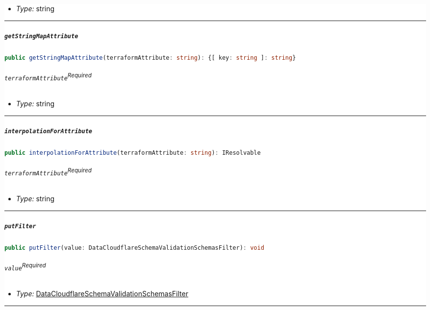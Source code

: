 - *Type:* string

---

##### `getStringMapAttribute` <a name="getStringMapAttribute" id="@cdktf/provider-cloudflare.dataCloudflareSchemaValidationSchemas.DataCloudflareSchemaValidationSchemas.getStringMapAttribute"></a>

```typescript
public getStringMapAttribute(terraformAttribute: string): {[ key: string ]: string}
```

###### `terraformAttribute`<sup>Required</sup> <a name="terraformAttribute" id="@cdktf/provider-cloudflare.dataCloudflareSchemaValidationSchemas.DataCloudflareSchemaValidationSchemas.getStringMapAttribute.parameter.terraformAttribute"></a>

- *Type:* string

---

##### `interpolationForAttribute` <a name="interpolationForAttribute" id="@cdktf/provider-cloudflare.dataCloudflareSchemaValidationSchemas.DataCloudflareSchemaValidationSchemas.interpolationForAttribute"></a>

```typescript
public interpolationForAttribute(terraformAttribute: string): IResolvable
```

###### `terraformAttribute`<sup>Required</sup> <a name="terraformAttribute" id="@cdktf/provider-cloudflare.dataCloudflareSchemaValidationSchemas.DataCloudflareSchemaValidationSchemas.interpolationForAttribute.parameter.terraformAttribute"></a>

- *Type:* string

---

##### `putFilter` <a name="putFilter" id="@cdktf/provider-cloudflare.dataCloudflareSchemaValidationSchemas.DataCloudflareSchemaValidationSchemas.putFilter"></a>

```typescript
public putFilter(value: DataCloudflareSchemaValidationSchemasFilter): void
```

###### `value`<sup>Required</sup> <a name="value" id="@cdktf/provider-cloudflare.dataCloudflareSchemaValidationSchemas.DataCloudflareSchemaValidationSchemas.putFilter.parameter.value"></a>

- *Type:* <a href="#@cdktf/provider-cloudflare.dataCloudflareSchemaValidationSchemas.DataCloudflareSchemaValidationSchemasFilter">DataCloudflareSchemaValidationSchemasFilter</a>

---